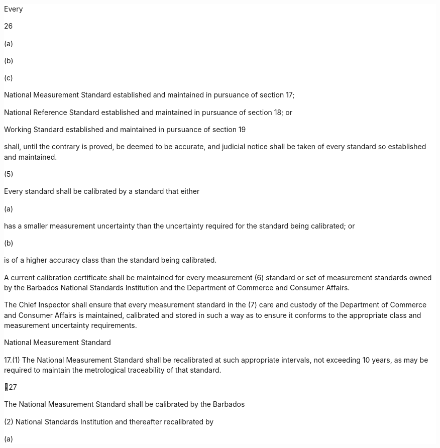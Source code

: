Every

26

(a)

(b)

(c)

National  Measurement  Standard  established  and  maintained  in
pursuance of section 17;

National Reference Standard established and maintained in pursuance
of section 18; or

Working Standard established and maintained in pursuance of section
19

shall, until the contrary is proved, be deemed to be accurate, and judicial notice
shall be taken of every standard so established and maintained.

(5)

Every standard shall be calibrated by a standard that either

(a)

has a smaller measurement uncertainty than the uncertainty required
for the standard being calibrated; or

(b)

is of a higher accuracy class than the standard being calibrated.

A current calibration certificate shall be maintained for every measurement
(6)
standard  or  set  of  measurement  standards  owned  by  the  Barbados  National
Standards Institution and the Department of Commerce and Consumer Affairs.

The Chief Inspector shall ensure that every measurement standard in the
(7)
care  and  custody  of  the  Department  of  Commerce  and  Consumer  Affairs  is
maintained, calibrated and stored in such a way as to ensure it conforms to the
appropriate class and measurement uncertainty requirements.

National Measurement Standard

17.(1)
The  National  Measurement  Standard  shall  be  recalibrated  at  such
appropriate intervals, not exceeding 10 years, as may be required to maintain the
metrological traceability of that standard.

27

The National Measurement Standard shall be calibrated by the Barbados

(2)
National Standards Institution and thereafter recalibrated by

(a)

